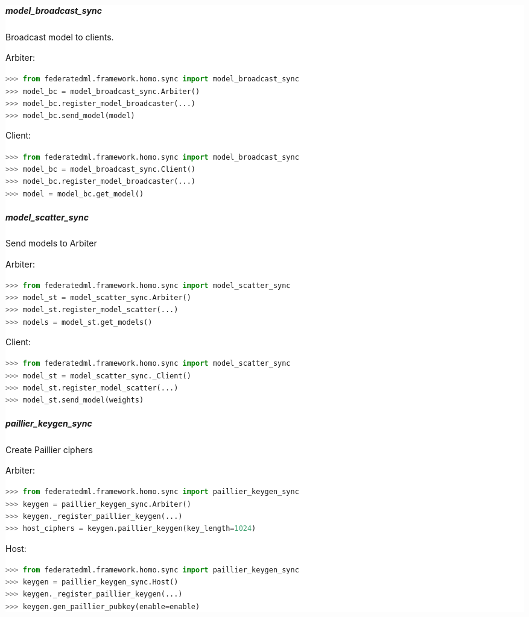 ##### model_broadcast_sync

Broadcast model to clients.

Arbiter:
```python
>>> from federatedml.framework.homo.sync import model_broadcast_sync
>>> model_bc = model_broadcast_sync.Arbiter()
>>> model_bc.register_model_broadcaster(...)
>>> model_bc.send_model(model)
```

Client:
```python
>>> from federatedml.framework.homo.sync import model_broadcast_sync
>>> model_bc = model_broadcast_sync.Client()
>>> model_bc.register_model_broadcaster(...)
>>> model = model_bc.get_model()
```

##### model_scatter_sync

Send models to Arbiter

Arbiter:
```python
>>> from federatedml.framework.homo.sync import model_scatter_sync
>>> model_st = model_scatter_sync.Arbiter()
>>> model_st.register_model_scatter(...)
>>> models = model_st.get_models()
```

Client:
```python
>>> from federatedml.framework.homo.sync import model_scatter_sync
>>> model_st = model_scatter_sync._Client()
>>> model_st.register_model_scatter(...)
>>> model_st.send_model(weights)
```

##### paillier_keygen_sync

Create Paillier ciphers

Arbiter:
```python
>>> from federatedml.framework.homo.sync import paillier_keygen_sync
>>> keygen = paillier_keygen_sync.Arbiter()
>>> keygen._register_paillier_keygen(...)
>>> host_ciphers = keygen.paillier_keygen(key_length=1024)
```

Host:
```python
>>> from federatedml.framework.homo.sync import paillier_keygen_sync
>>> keygen = paillier_keygen_sync.Host()
>>> keygen._register_paillier_keygen(...)
>>> keygen.gen_paillier_pubkey(enable=enable)
```
